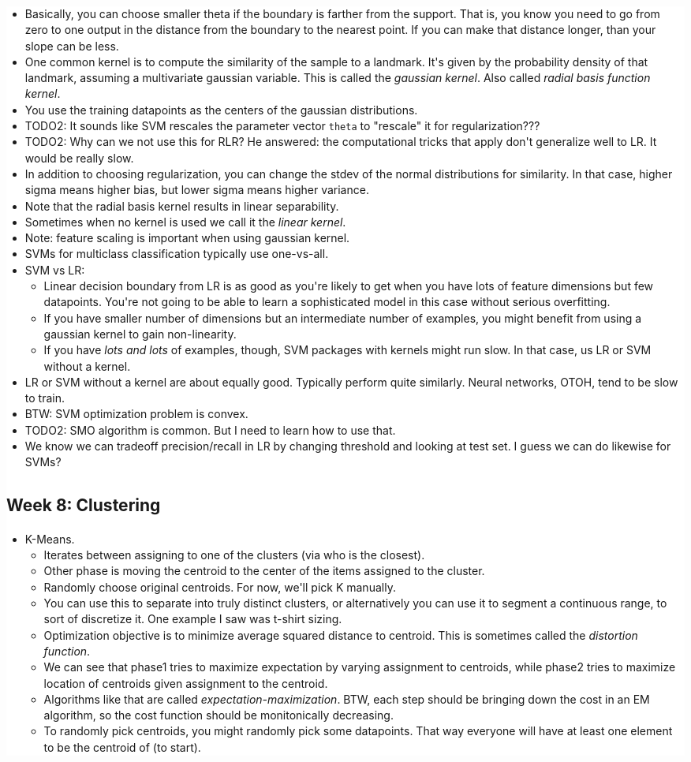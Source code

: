 * Basically, you can choose smaller theta if the boundary is farther
  from the support. That is, you know you need to go from zero to one
  output in the distance from the boundary to the nearest point. If
  you can make that distance longer, than your slope can be less.
* One common kernel is to compute the similarity of the sample to a
  landmark. It's given by the probability density of that landmark,
  assuming a multivariate gaussian variable. This is called the
  *gaussian kernel*. Also called *radial basis function kernel*.
* You use the training datapoints as the centers of the gaussian
  distributions.
* TODO2: It sounds like SVM rescales the parameter vector `theta` to
  "rescale" it for regularization???
* TODO2: Why can we not use this for RLR? He answered: the
  computational tricks that apply don't generalize well to LR. It
  would be really slow.
* In addition to choosing regularization, you can change the stdev of
  the normal distributions for similarity. In that case, higher sigma
  means higher bias, but lower sigma means higher variance.
* Note that the radial basis kernel results in linear separability.
* Sometimes when no kernel is used we call it the *linear kernel*.
* Note: feature scaling is important when using gaussian kernel.
* SVMs for multiclass classification typically use one-vs-all.
* SVM vs LR:
    * Linear decision boundary from LR is as good as you're likely to
      get when you have lots of feature dimensions but few
      datapoints. You're not going to be able to learn a sophisticated
      model in this case without serious overfitting.
    * If you have smaller number of dimensions but an intermediate
      number of examples, you might benefit from using a gaussian
      kernel to gain non-linearity.
    * If you have *lots and lots* of examples, though, SVM packages
      with kernels might run slow. In that case, us LR or SVM without
      a kernel.
* LR or SVM without a kernel are about equally good. Typically perform
  quite similarly. Neural networks, OTOH, tend to be slow to train.
* BTW: SVM optimization problem is convex.
* TODO2: SMO algorithm is common. But I need to learn how to use that.
* We know we can tradeoff precision/recall in LR by changing threshold
  and looking at test set. I guess we can do likewise for SVMs?

## Week 8: Clustering

* K-Means.
    * Iterates between assigning to one of the clusters (via who is
      the closest).
    * Other phase is moving the centroid to the center of the items
      assigned to the cluster.
    * Randomly choose original centroids. For now, we'll pick K
      manually.
    * You can use this to separate into truly distinct clusters, or
      alternatively you can use it to segment a continuous range, to
      sort of discretize it. One example I saw was t-shirt sizing.
    * Optimization objective is to minimize average squared distance
      to centroid. This is sometimes called the *distortion function*.
    * We can see that phase1 tries to maximize expectation by varying
      assignment to centroids, while phase2 tries to maximize location
      of centroids given assignment to the centroid.
    * Algorithms like that are called *expectation-maximization*. BTW,
      each step should be bringing down the cost in an EM algorithm,
      so the cost function should be monitonically decreasing.
    * To randomly pick centroids, you might randomly pick some
      datapoints. That way everyone will have at least one element to
      be the centroid of (to start).